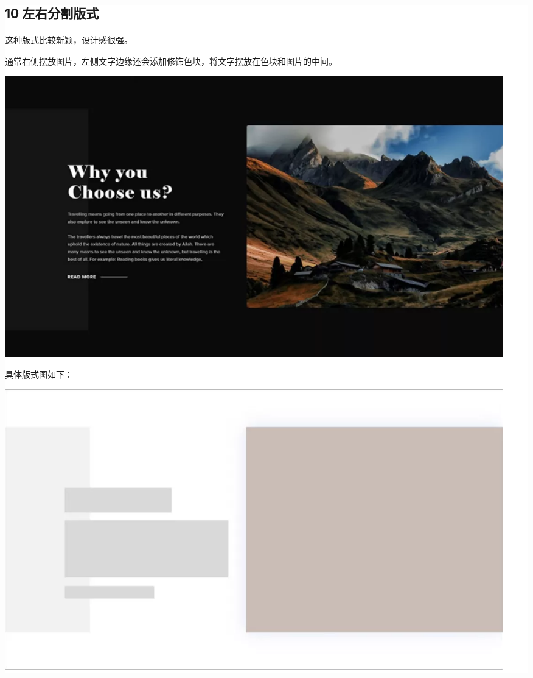 ## **10** **左右分割版式**

这种版式比较新颖，设计感很强。

通常右侧摆放图片，左侧文字边缘还会添加修饰色块，将文字摆放在色块和图片的中间。

<img src=".\img\text composition\640 (18).webp" alt="640 (18)" style="zoom:80%;" />

具体版式图如下：

<img src=".\img\text composition\640 (19).webp" alt="640 (19)" style="zoom:80%;" />
